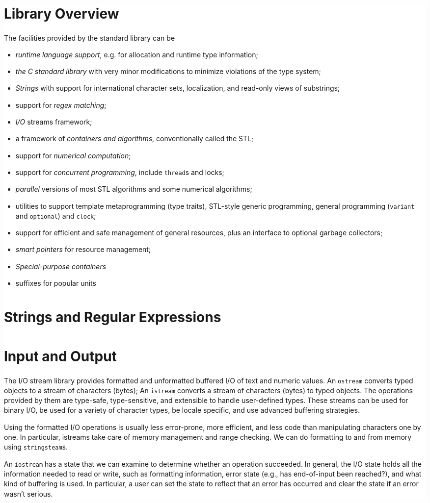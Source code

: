 # Library Overview

The facilities provided by the standard library can be 

- _runtime language support_, e.g. for allocation and runtime type information;

- _the C standard library_ with very minor modifications to minimize violations of the type system;

- _Strings_ with support for international character sets, localization, and read-only views of substrings;

- support for _regex matching_;

- _I/O_ streams framework;

- a framework of _containers and algorithms_, conventionally called the STL;

- support for _numerical computation_;

- support for _concurrent programming_, include `thread`s and locks;

- _parallel_ versions of most STL algorithms and some numerical algorithms;

- utilities to support template metaprogramming (type traits), STL-style generic programming, general programming (`variant` and `optional`) and `clock`;

- support for efficient and safe management of general resources, plus an interface to optional garbage collectors;

- _smart pointers_ for resource management;

- _Special-purpose containers_

- suffixes for popular units



# Strings and Regular Expressions



# Input and Output

The I/O stream library provides formatted and unformatted buffered I/O of text and numeric values. An `ostream` converts typed objects to a stream of characters (bytes); An `istream` converts a stream of characters (bytes) to typed objects. The operations provided by them are type-safe, type-sensitive, and extensible to handle user-defined types. These streams can be used for binary I/O, be used for a variety of character types, be locale specific, and use advanced buffering strategies.

Using the formatted I/O operations is usually less error-prone, more efficient, and less code than manipulating characters one by one. In particular, istreams take care of memory management and range checking. We can do formatting to and from memory using `stringsteam`s.

An `iostream` has a state that we can examine to determine whether an operation succeeded. In general, the I/O state holds all the information needed to read or write, such as formatting information, error state (e.g., has end-of-input been reached?), and what kind of buffering is used. In particular, a user can set the state to reflect that an error has occurred and clear the state if an error wasn’t serious.
